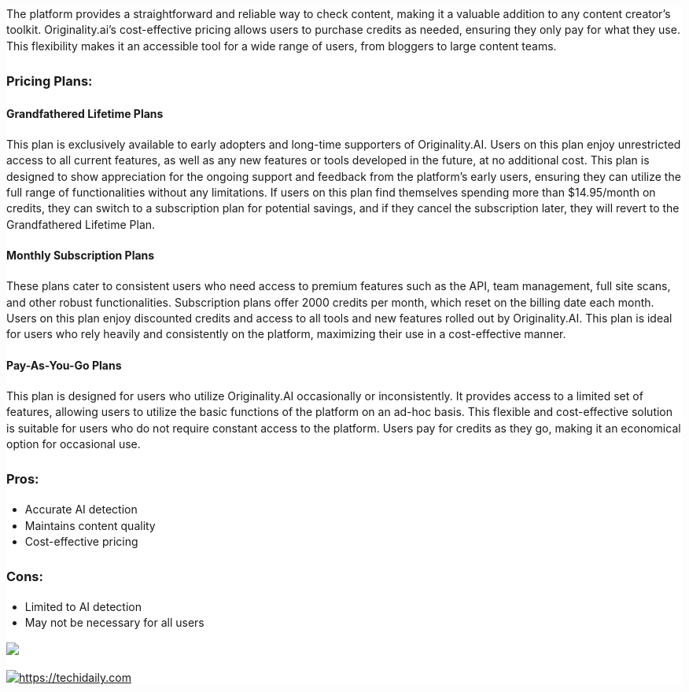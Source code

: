 The platform provides a straightforward and reliable way to check content, making it a valuable addition to any content creator’s toolkit. Originality.ai’s cost-effective pricing allows users to purchase credits as needed, ensuring they only pay for what they use. This flexibility makes it an accessible tool for a wide range of users, from bloggers to large content teams.

### Pricing Plans:

#### Grandfathered Lifetime Plans

This plan is exclusively available to early adopters and long-time supporters of Originality.AI. Users on this plan enjoy unrestricted access to all current features, as well as any new features or tools developed in the future, at no additional cost. This plan is designed to show appreciation for the ongoing support and feedback from the platform’s early users, ensuring they can utilize the full range of functionalities without any limitations. If users on this plan find themselves spending more than $14.95/month on credits, they can switch to a subscription plan for potential savings, and if they cancel the subscription later, they will revert to the Grandfathered Lifetime Plan.

#### Monthly Subscription Plans

These plans cater to consistent users who need access to premium features such as the API, team management, full site scans, and other robust functionalities. Subscription plans offer 2000 credits per month, which reset on the billing date each month. Users on this plan enjoy discounted credits and access to all tools and new features rolled out by Originality.AI. This plan is ideal for users who rely heavily and consistently on the platform, maximizing their use in a cost-effective manner.

#### Pay-As-You-Go Plans

This plan is designed for users who utilize Originality.AI occasionally or inconsistently. It provides access to a limited set of features, allowing users to utilize the basic functions of the platform on an ad-hoc basis. This flexible and cost-effective solution is suitable for users who do not require constant access to the platform. Users pay for credits as they go, making it an economical option for occasional use.

### Pros:

* Accurate AI detection
* Maintains content quality
* Cost-effective pricing

### Cons:

* Limited to AI detection
* May not be necessary for all users

![](https://www.link-assistant.com/articles/wp-content/uploads/2024/07/Nightwatch.avif)


<a href="https://laganoo.pxf.io/c/5597632/1528681/16446" target="_top" id="1528681">
  <img src="//a.impactradius-go.com/display-ad/16446-1528681" border="0" alt="https://techidaily.com" width="300" height="90"/>
</a>
<img height="0" width="0" src="https://laganoo.pxf.io/i/5597632/1528681/16446" style="position:absolute;visibility:hidden;" border="0" />

